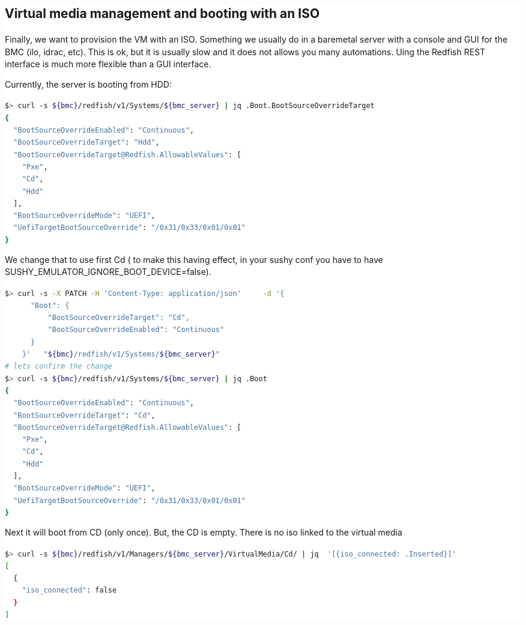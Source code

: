 ## Virtual media management and booting with an ISO

Finally, we want to provision the VM with an ISO. Something we usually do in a baremetal server with a console and GUI for the BMC (ilo, idrac, etc). This is ok, but it is usually slow and it does not allows you many automations. Uing the Redfish REST interface is much more flexible than a GUI interface.

Currently, the server is booting from HDD:

```bash
$> curl -s ${bmc}/redfish/v1/Systems/${bmc_server} | jq .Boot.BootSourceOverrideTarget
{
  "BootSourceOverrideEnabled": "Continuous",
  "BootSourceOverrideTarget": "Hdd",
  "BootSourceOverrideTarget@Redfish.AllowableValues": [
    "Pxe",
    "Cd",
    "Hdd"
  ],
  "BootSourceOverrideMode": "UEFI",
  "UefiTargetBootSourceOverride": "/0x31/0x33/0x01/0x01"
}
```

We change that to use first Cd ( to make this having effect, in your sushy conf you have to have SUSHY_EMULATOR_IGNORE_BOOT_DEVICE=false).

```bash
$> curl -s -X PATCH -H 'Content-Type: application/json'     -d '{
      "Boot": {
          "BootSourceOverrideTarget": "Cd",
          "BootSourceOverrideEnabled": "Continuous"
      }
    }'   "${bmc}/redfish/v1/Systems/${bmc_server}"
# lets confirm the change
$> curl -s ${bmc}/redfish/v1/Systems/${bmc_server} | jq .Boot
{
  "BootSourceOverrideEnabled": "Continuous",
  "BootSourceOverrideTarget": "Cd",
  "BootSourceOverrideTarget@Redfish.AllowableValues": [
    "Pxe",
    "Cd",
    "Hdd"
  ],
  "BootSourceOverrideMode": "UEFI",
  "UefiTargetBootSourceOverride": "/0x31/0x33/0x01/0x01"
}
```

Next it will boot from CD (only once). But, the CD is empty. There is no iso linked to the virtual media

```bash
$> curl -s ${bmc}/redfish/v1/Managers/${bmc_server}/VirtualMedia/Cd/ | jq  '[{iso_connected: .Inserted}]'
[
  {
    "iso_connected": false
  }
]
```
